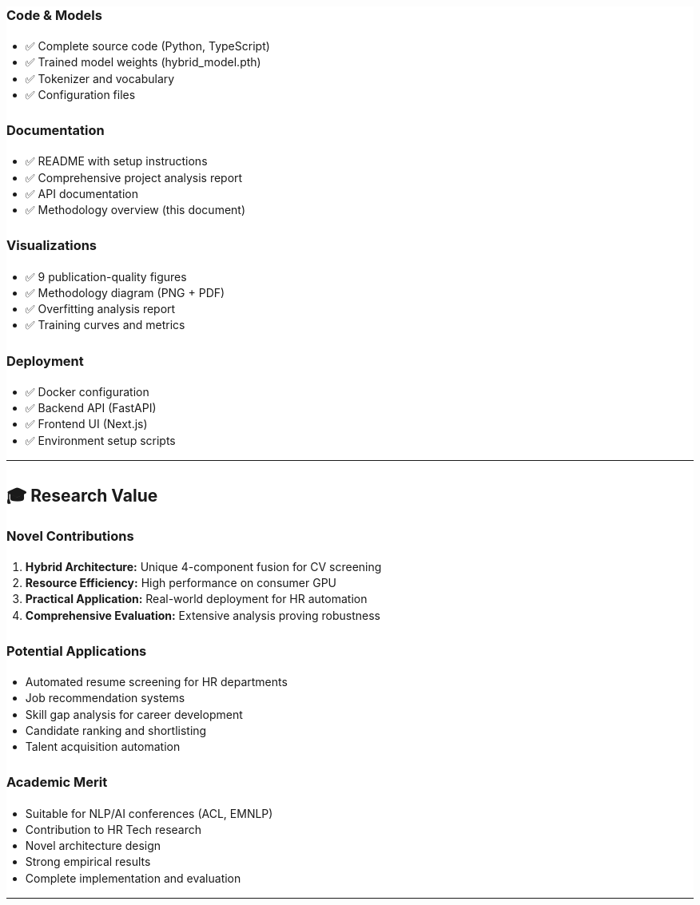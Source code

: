 ### Code & Models
- ✅ Complete source code (Python, TypeScript)
- ✅ Trained model weights (hybrid_model.pth)
- ✅ Tokenizer and vocabulary
- ✅ Configuration files

### Documentation
- ✅ README with setup instructions
- ✅ Comprehensive project analysis report
- ✅ API documentation
- ✅ Methodology overview (this document)

### Visualizations
- ✅ 9 publication-quality figures
- ✅ Methodology diagram (PNG + PDF)
- ✅ Overfitting analysis report
- ✅ Training curves and metrics

### Deployment
- ✅ Docker configuration
- ✅ Backend API (FastAPI)
- ✅ Frontend UI (Next.js)
- ✅ Environment setup scripts

---

## 🎓 Research Value

### Novel Contributions
1. **Hybrid Architecture:** Unique 4-component fusion for CV screening
2. **Resource Efficiency:** High performance on consumer GPU
3. **Practical Application:** Real-world deployment for HR automation
4. **Comprehensive Evaluation:** Extensive analysis proving robustness

### Potential Applications
- Automated resume screening for HR departments
- Job recommendation systems
- Skill gap analysis for career development
- Candidate ranking and shortlisting
- Talent acquisition automation

### Academic Merit
- Suitable for NLP/AI conferences (ACL, EMNLP)
- Contribution to HR Tech research
- Novel architecture design
- Strong empirical results
- Complete implementation and evaluation

---
